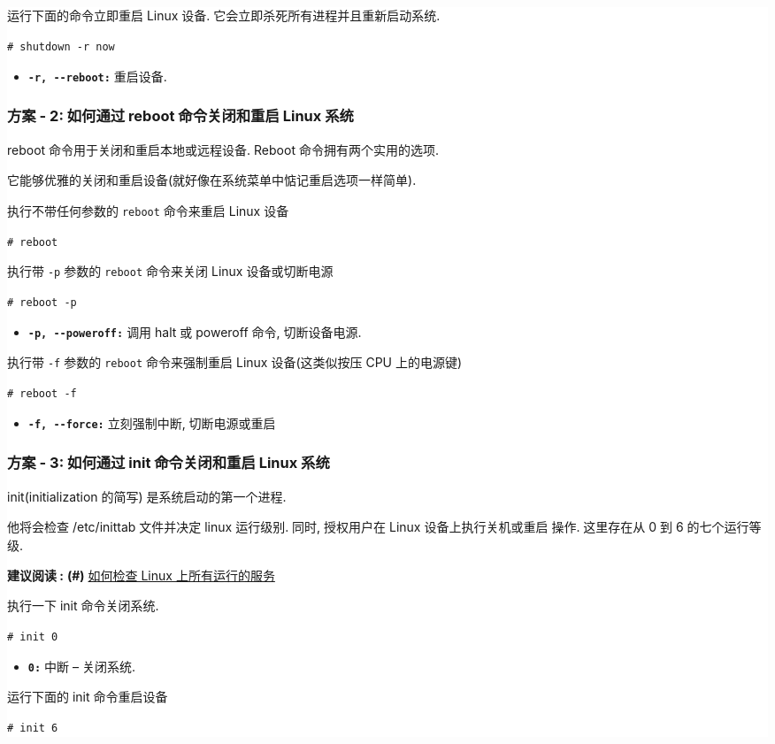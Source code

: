 运行下面的命令立即重启 Linux 设备. 它会立即杀死所有进程并且重新启动系统.

```
# shutdown -r now

```

  * **`-r, --reboot:`** 重启设备.

### 方案 - 2: 如何通过 reboot 命令关闭和重启 Linux 系统

reboot 命令用于关闭和重启本地或远程设备. Reboot 命令拥有两个实用的选项.

它能够优雅的关闭和重启设备(就好像在系统菜单中惦记重启选项一样简单).

执行不带任何参数的 `reboot` 命令来重启 Linux 设备

```
# reboot

```

执行带 `-p` 参数的 `reboot` 命令来关闭 Linux 设备或切断电源

```
# reboot -p

```

  * **`-p, --poweroff:`** 调用 halt 或 poweroff 命令, 切断设备电源.


执行带 `-f` 参数的 `reboot` 命令来强制重启 Linux 设备(这类似按压 CPU 上的电源键)

```
# reboot -f

```

  * **`-f, --force:`** 立刻强制中断, 切断电源或重启

### 方案 - 3: 如何通过 init 命令关闭和重启 Linux 系统 

init(initialization 的简写) 是系统启动的第一个进程.

他将会检查 /etc/inittab 文件并决定 linux 运行级别. 同时, 授权用户在 Linux 设备上执行关机或重启 操作. 这里存在从 0 到 6 的七个运行等级.

**建议阅读 :**
**(#)** [如何检查 Linux 上所有运行的服务][3]

执行一下 init 命令关闭系统.
```
# init 0

```

  * **`0:`** 中断 – 关闭系统.

运行下面的 init 命令重启设备
```
# init 6

```


[a]: https://www.2daygeek.com/author/prakash/
[b]: https://github.com/lujun9972
[1]: https://www.2daygeek.com/11-methods-to-find-check-system-server-uptime-in-linux/
[2]: https://www.2daygeek.com/tuptime-a-tool-to-report-the-historical-and-statistical-running-time-of-linux-system/
[3]: https://www.2daygeek.com/how-to-check-all-running-services-in-linux/
[4]: https://www.2daygeek.com/chkservice-a-tool-for-managing-systemd-units-from-linux-terminal/
